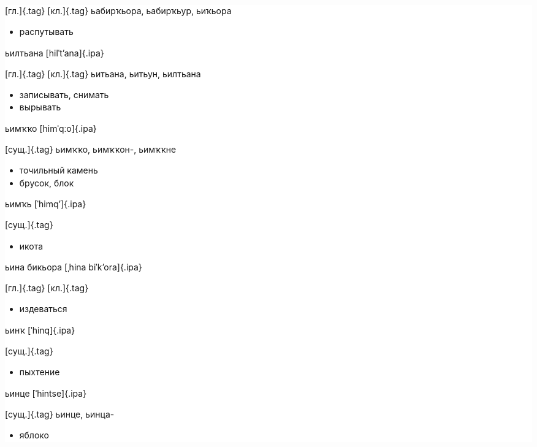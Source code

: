 [гл.]{.tag} [кл.]{.tag} ьабирҡьора, ьабирҡьур, ьиҡьора

-  распутывать

</div>

<div class='word'>

ьилтьана [hilˈtʼana]{.ipa}

[гл.]{.tag} [кл.]{.tag} ьитьана, ьитьун, ьилтьана

-  записывать, снимать
-  вырывать

</div>

<div class='word'>

ьимҡҡо [himˈqːo]{.ipa}

[сущ.]{.tag} ьимҡҡо, ьимҡҡон-, ьимҡҡне

-  точильный камень
-  брусок, блок

</div>

<div class='word'>

ьимҡь [ˈhimqʼ]{.ipa}

[сущ.]{.tag}

-  икота

</div>

<div class='word'>

ьина бикьора [ˌhina biˈkʼora]{.ipa}

[гл.]{.tag} [кл.]{.tag}

-  издеваться

</div>

<div class='word'>

ьинҡ [ˈhinq]{.ipa}

[сущ.]{.tag}

-  пыхтение

</div>

<div class='word'>

ьинце [ˈhintse]{.ipa}

[сущ.]{.tag} ьинце, ьинца-

-  яблоко

